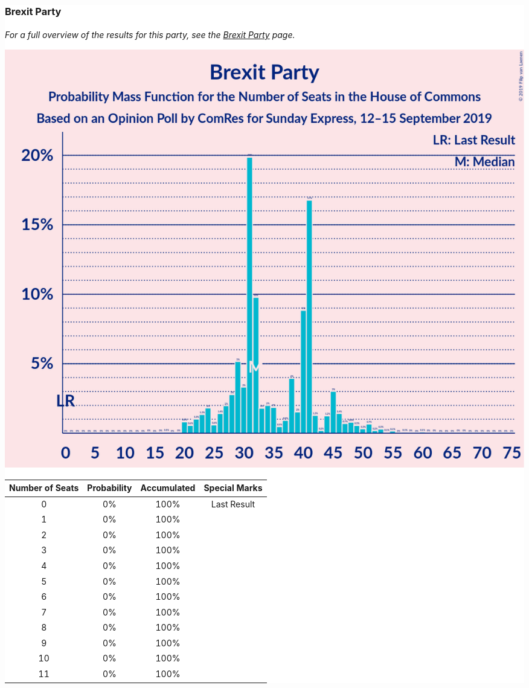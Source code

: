 ### Brexit Party

*For a full overview of the results for this party, see the [Brexit Party](party-brexitparty.html) page.*

![Graph with seats probability mass function not yet produced](2019-09-15-ComRes-seats-pmf-brexitparty.png "Seats Probability Mass Function")

| Number of Seats | Probability | Accumulated | Special Marks |
|:---------------:|:-----------:|:-----------:|:-------------:|
| 0 | 0% | 100% | Last Result |
| 1 | 0% | 100% |  |
| 2 | 0% | 100% |  |
| 3 | 0% | 100% |  |
| 4 | 0% | 100% |  |
| 5 | 0% | 100% |  |
| 6 | 0% | 100% |  |
| 7 | 0% | 100% |  |
| 8 | 0% | 100% |  |
| 9 | 0% | 100% |  |
| 10 | 0% | 100% |  |
| 11 | 0% | 100% |  |